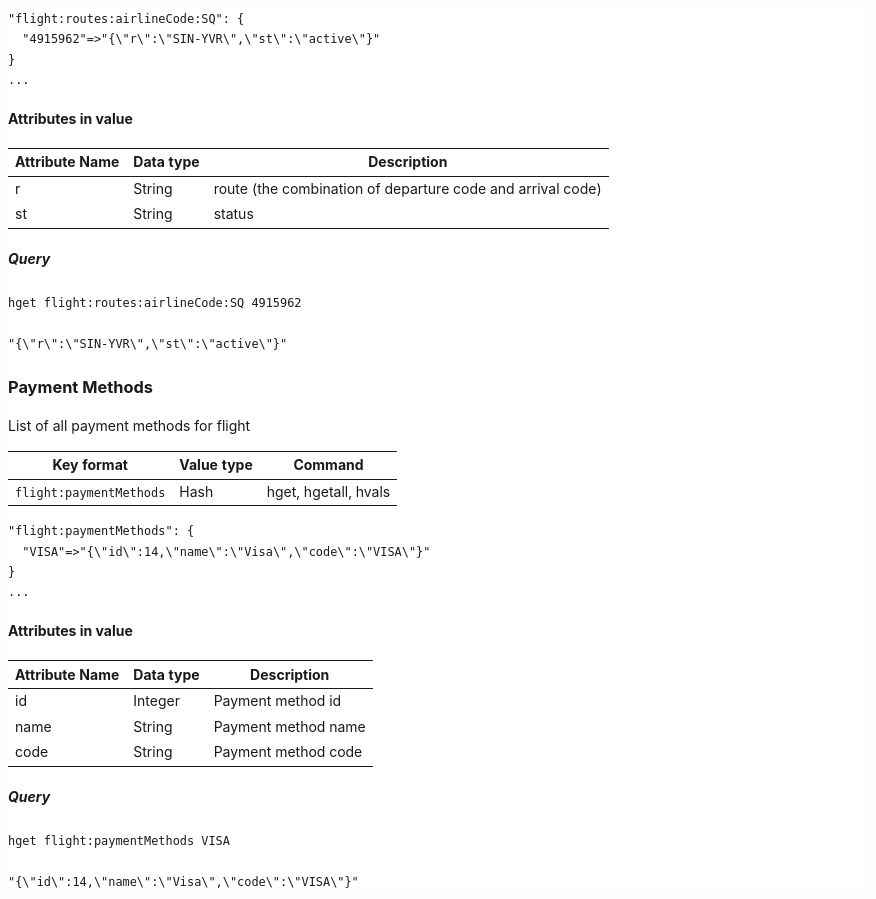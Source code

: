 ```
"flight:routes:airlineCode:SQ": {
  "4915962"=>"{\"r\":\"SIN-YVR\",\"st\":\"active\"}"
}
...
```

#### Attributes in value

|  Attribute Name       | Data type | Description                                                             |
| ----------------------|-----------| ------------------------------------------------------------------------|
| r                     | String    | route (the combination of departure code and arrival code)              |
| st                    | String    | status                                                                  |

##### Query

```
hget flight:routes:airlineCode:SQ 4915962

"{\"r\":\"SIN-YVR\",\"st\":\"active\"}"

```


### Payment Methods

List of all payment methods for flight

| Key format                           | Value type| Command              |
|--------------------------------------|-----------|----------------------|
| `flight:paymentMethods`              | Hash      | hget, hgetall, hvals |

```
"flight:paymentMethods": {
  "VISA"=>"{\"id\":14,\"name\":\"Visa\",\"code\":\"VISA\"}"
}
...
```

#### Attributes in value

|  Attribute Name | Data type | Description     |
| ----------------|-----------| --------------------|
| id              | Integer   | Payment method id   |
| name            | String    | Payment method name |
| code            | String    | Payment method code |

##### Query

```
hget flight:paymentMethods VISA

"{\"id\":14,\"name\":\"Visa\",\"code\":\"VISA\"}"
```
